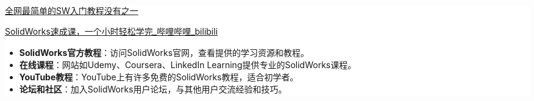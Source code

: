 [全网最简单的SW入门教程没有之一](https://www.bilibili.com/video/BV1KV4y1J7zY)

[SolidWorks速成课，一个小时轻松学完_哔哩哔哩_bilibili](https://www.bilibili.com/video/BV1w44y1j7C2)



- **SolidWorks官方教程**：访问SolidWorks官网，查看提供的学习资源和教程。
- **在线课程**：网站如Udemy、Coursera、LinkedIn Learning提供专业的SolidWorks课程。
- **YouTube教程**：YouTube上有许多免费的SolidWorks教程，适合初学者。
- **论坛和社区**：加入SolidWorks用户论坛，与其他用户交流经验和技巧。